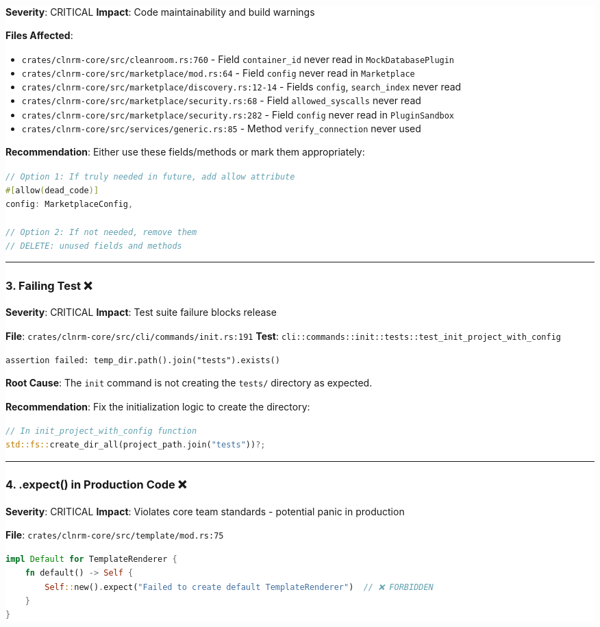 **Severity**: CRITICAL
**Impact**: Code maintainability and build warnings

**Files Affected**:
- `crates/clnrm-core/src/cleanroom.rs:760` - Field `container_id` never read in `MockDatabasePlugin`
- `crates/clnrm-core/src/marketplace/mod.rs:64` - Field `config` never read in `Marketplace`
- `crates/clnrm-core/src/marketplace/discovery.rs:12-14` - Fields `config`, `search_index` never read
- `crates/clnrm-core/src/marketplace/security.rs:68` - Field `allowed_syscalls` never read
- `crates/clnrm-core/src/marketplace/security.rs:282` - Field `config` never read in `PluginSandbox`
- `crates/clnrm-core/src/services/generic.rs:85` - Method `verify_connection` never used

**Recommendation**: Either use these fields/methods or mark them appropriately:

```rust
// Option 1: If truly needed in future, add allow attribute
#[allow(dead_code)]
config: MarketplaceConfig,

// Option 2: If not needed, remove them
// DELETE: unused fields and methods
```

---

### 3. Failing Test ❌

**Severity**: CRITICAL
**Impact**: Test suite failure blocks release

**File**: `crates/clnrm-core/src/cli/commands/init.rs:191`
**Test**: `cli::commands::init::tests::test_init_project_with_config`

```
assertion failed: temp_dir.path().join("tests").exists()
```

**Root Cause**: The `init` command is not creating the `tests/` directory as expected.

**Recommendation**: Fix the initialization logic to create the directory:

```rust
// In init_project_with_config function
std::fs::create_dir_all(project_path.join("tests"))?;
```

---

### 4. .expect() in Production Code ❌

**Severity**: CRITICAL
**Impact**: Violates core team standards - potential panic in production

**File**: `crates/clnrm-core/src/template/mod.rs:75`

```rust
impl Default for TemplateRenderer {
    fn default() -> Self {
        Self::new().expect("Failed to create default TemplateRenderer")  // ❌ FORBIDDEN
    }
}
```
